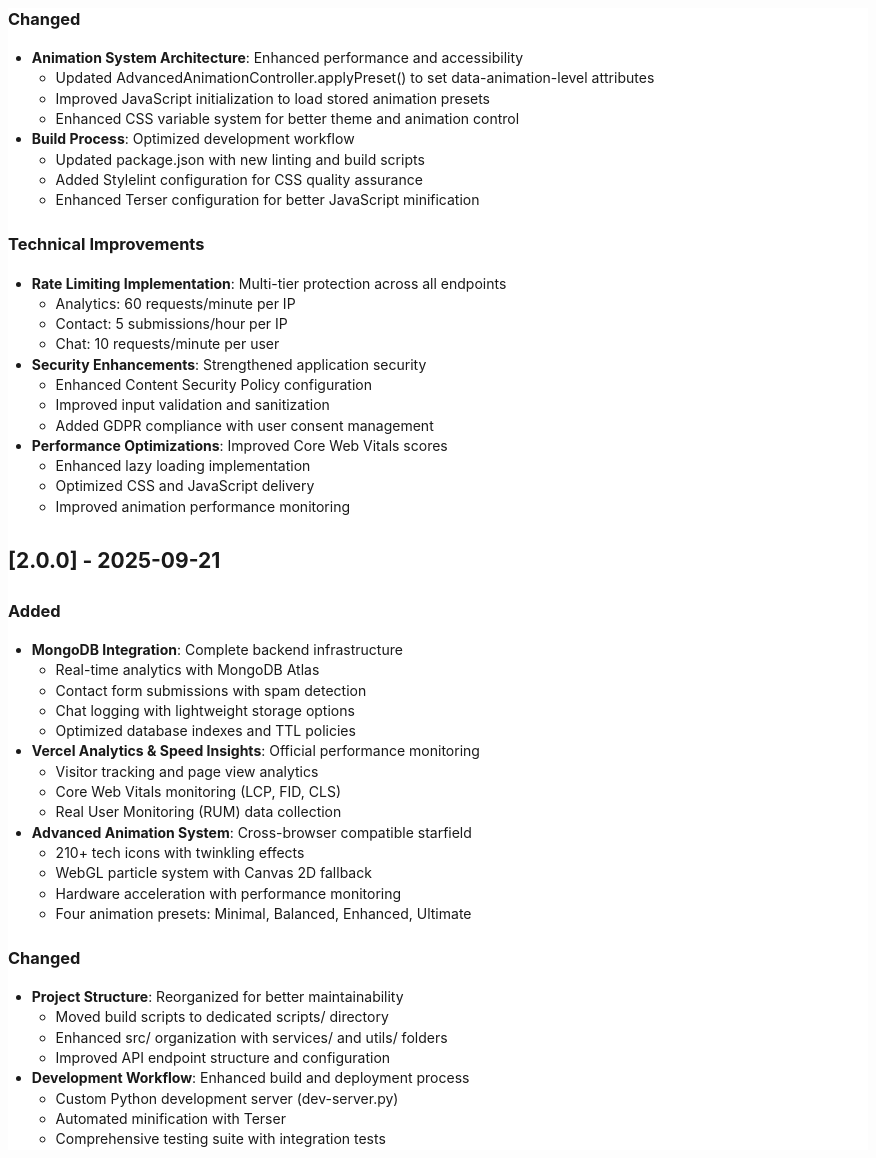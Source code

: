 ### Changed
- **Animation System Architecture**: Enhanced performance and accessibility
  - Updated AdvancedAnimationController.applyPreset() to set data-animation-level attributes
  - Improved JavaScript initialization to load stored animation presets
  - Enhanced CSS variable system for better theme and animation control
- **Build Process**: Optimized development workflow
  - Updated package.json with new linting and build scripts
  - Added Stylelint configuration for CSS quality assurance
  - Enhanced Terser configuration for better JavaScript minification

### Technical Improvements
- **Rate Limiting Implementation**: Multi-tier protection across all endpoints
  - Analytics: 60 requests/minute per IP
  - Contact: 5 submissions/hour per IP
  - Chat: 10 requests/minute per user
- **Security Enhancements**: Strengthened application security
  - Enhanced Content Security Policy configuration
  - Improved input validation and sanitization
  - Added GDPR compliance with user consent management
- **Performance Optimizations**: Improved Core Web Vitals scores
  - Enhanced lazy loading implementation
  - Optimized CSS and JavaScript delivery
  - Improved animation performance monitoring

## [2.0.0] - 2025-09-21

### Added
- **MongoDB Integration**: Complete backend infrastructure
  - Real-time analytics with MongoDB Atlas
  - Contact form submissions with spam detection
  - Chat logging with lightweight storage options
  - Optimized database indexes and TTL policies
- **Vercel Analytics & Speed Insights**: Official performance monitoring
  - Visitor tracking and page view analytics
  - Core Web Vitals monitoring (LCP, FID, CLS)
  - Real User Monitoring (RUM) data collection
- **Advanced Animation System**: Cross-browser compatible starfield
  - 210+ tech icons with twinkling effects
  - WebGL particle system with Canvas 2D fallback
  - Hardware acceleration with performance monitoring
  - Four animation presets: Minimal, Balanced, Enhanced, Ultimate

### Changed
- **Project Structure**: Reorganized for better maintainability
  - Moved build scripts to dedicated scripts/ directory
  - Enhanced src/ organization with services/ and utils/ folders
  - Improved API endpoint structure and configuration
- **Development Workflow**: Enhanced build and deployment process
  - Custom Python development server (dev-server.py)
  - Automated minification with Terser
  - Comprehensive testing suite with integration tests
